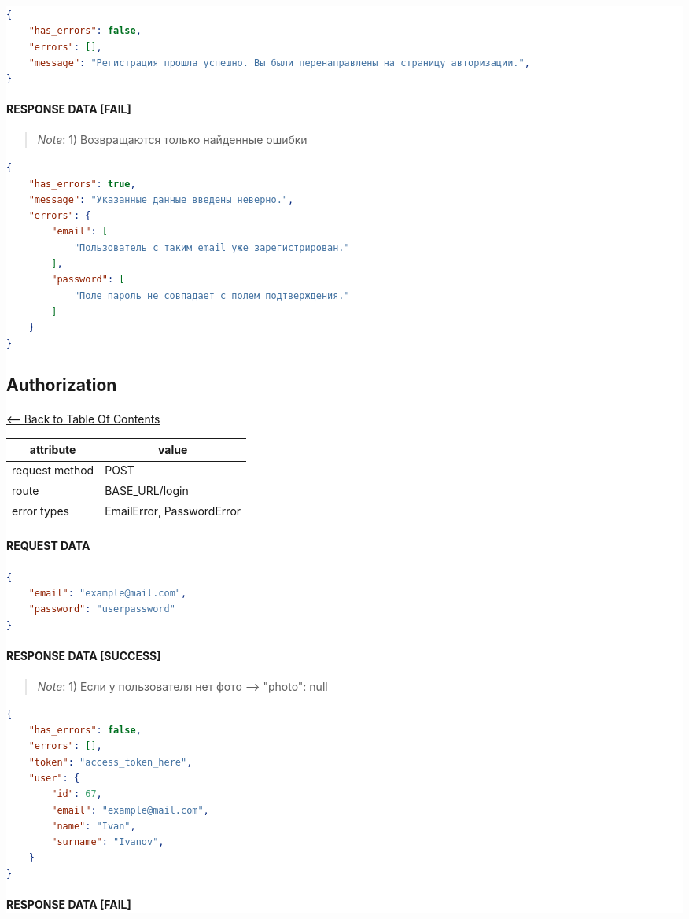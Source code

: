 ```json
{
    "has_errors": false,
    "errors": [],
    "message": "Регистрация прошла успешно. Вы были перенаправлены на страницу авторизации.",
}
```

#### RESPONSE DATA [FAIL]

>*Note*: 1) Возвращаются только найденные ошибки

```json
{
    "has_errors": true,
    "message": "Указанные данные введены неверно.",
    "errors": {
        "email": [
            "Пользователь с таким email уже зарегистрирован."
        ],
        "password": [
            "Поле пароль не совпадает с полем подтверждения."
        ]
    }
}
```

## Authorization

[<-- Back to Table Of Contents](#table-of-contents)

|attribute        |value         	      |
|----------------	|-------------------	|
| request method 	| POST              	|
| route          	| BASE_URL/login    	|
| error types    	| EmailError, PasswordError|

#### REQUEST DATA

```json
{
    "email": "example@mail.com",
    "password": "userpassword"
}
```
#### RESPONSE DATA [SUCCESS]

>*Note*: 1) Если у пользователя нет фото --> "photo": null

```json
{
    "has_errors": false,
    "errors": [],
    "token": "access_token_here",
    "user": {
        "id": 67,
        "email": "example@mail.com",
        "name": "Ivan",
        "surname": "Ivanov",
    }
}
```
#### RESPONSE DATA [FAIL]
